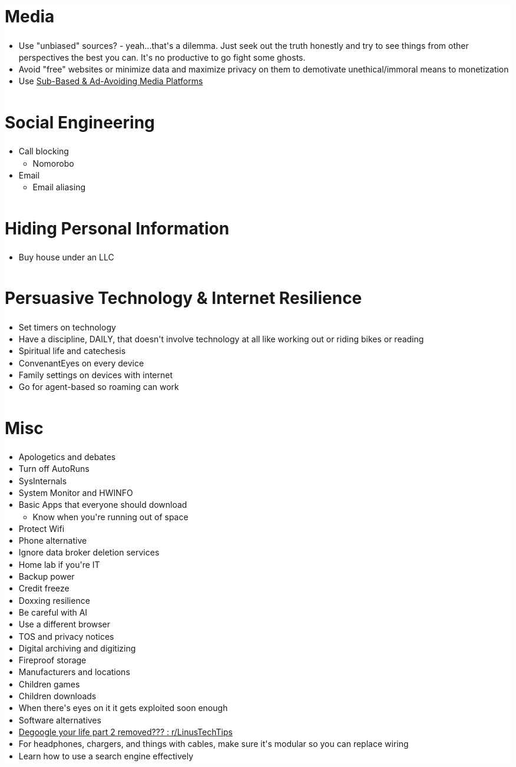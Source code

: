 # Media 

- Use "unbiased" sources? - yeah...that's a dilemma.  Just seek out the truth honestly and try to see things from other perspectives the best you can.  It's no productive to go fight some ghosts.
- Avoid "free" websites or minimize data and maximize privacy on them to demotivate unethical/immoral means to monetization
- Use [Sub-Based & Ad-Avoiding Media Platforms](../../🕸️%20UNSTRUCTURED/Sub-Based%20&%20Ad-Avoiding%20Media%20Platforms.md)

# Social Engineering

- Call blocking
	- Nomorobo
- Email
	- Email aliasing

# Hiding Personal Information

- Buy house under an LLC

# Persuasive Technology & Internet Resilience

- Set timers on technology
- Have a discipline, DAILY, that doesn't involve technology at all like working out or riding bikes or reading
- Spiritual life and catechesis
- ConvenantEyes on every device
- Family settings on devices with internet
- Go for agent-based so roaming can work

# Misc

- Apologetics and debates
- Turn off AutoRuns
- SysInternals
- System Monitor and HWINFO
- Basic Apps that everyone should download
	- Know when you're running out of space
- Protect Wifi
- Phone alternative
- Ignore data broker deletion services
- Home lab if you're IT
- Backup power
- Credit freeze
- Doxxing resilience
- Be careful with AI
- Use a different browser
- TOS and privacy notices
- Digital archiving and digitizing
- Fireproof storage
- Manufacturers and locations
- Children games
- Children downloads
- When there's eyes on it it gets exploited soon enough
- Software alternatives
- [Degoogle your life part 2 removed??? : r/LinusTechTips](https://www.reddit.com/r/LinusTechTips/comments/1f8be8l/degoogle_your_life_part_2_removed/)
- For headphones, chargers, and things with cables, make sure it's modular so you can replace wiring
- Learn how to use a search engine effectively
